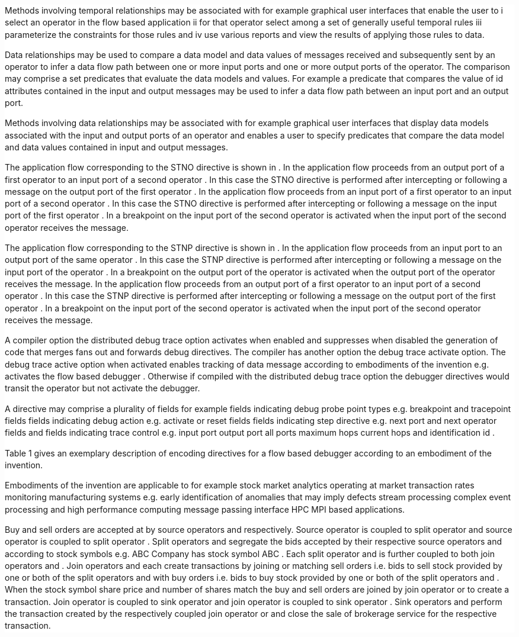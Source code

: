 Methods involving temporal relationships may be associated with for example graphical user interfaces that enable the user to i select an operator in the flow based application ii for that operator select among a set of generally useful temporal rules iii parameterize the constraints for those rules and iv use various reports and view the results of applying those rules to data.

Data relationships may be used to compare a data model and data values of messages received and subsequently sent by an operator to infer a data flow path between one or more input ports and one or more output ports of the operator. The comparison may comprise a set predicates that evaluate the data models and values. For example a predicate that compares the value of id attributes contained in the input and output messages may be used to infer a data flow path between an input port and an output port.

Methods involving data relationships may be associated with for example graphical user interfaces that display data models associated with the input and output ports of an operator and enables a user to specify predicates that compare the data model and data values contained in input and output messages.

The application flow corresponding to the STNO directive is shown in . In the application flow proceeds from an output port of a first operator to an input port of a second operator . In this case the STNO directive is performed after intercepting or following a message on the output port of the first operator . In the application flow proceeds from an input port of a first operator to an input port of a second operator . In this case the STNO directive is performed after intercepting or following a message on the input port of the first operator . In a breakpoint on the input port of the second operator is activated when the input port of the second operator receives the message.

The application flow corresponding to the STNP directive is shown in . In the application flow proceeds from an input port to an output port of the same operator . In this case the STNP directive is performed after intercepting or following a message on the input port of the operator . In a breakpoint on the output port of the operator is activated when the output port of the operator receives the message. In the application flow proceeds from an output port of a first operator to an input port of a second operator . In this case the STNP directive is performed after intercepting or following a message on the output port of the first operator . In a breakpoint on the input port of the second operator is activated when the input port of the second operator receives the message.

A compiler option the distributed debug trace option activates when enabled and suppresses when disabled the generation of code that merges fans out and forwards debug directives. The compiler has another option the debug trace activate option. The debug trace active option when activated enables tracking of data message according to embodiments of the invention e.g. activates the flow based debugger . Otherwise if compiled with the distributed debug trace option the debugger directives would transit the operator but not activate the debugger.

A directive may comprise a plurality of fields for example fields indicating debug probe point types e.g. breakpoint and tracepoint fields fields indicating debug action e.g. activate or reset fields fields indicating step directive e.g. next port and next operator fields and fields indicating trace control e.g. input port output port all ports maximum hops current hops and identification id .

Table 1 gives an exemplary description of encoding directives for a flow based debugger according to an embodiment of the invention.

Embodiments of the invention are applicable to for example stock market analytics operating at market transaction rates monitoring manufacturing systems e.g. early identification of anomalies that may imply defects stream processing complex event processing and high performance computing message passing interface HPC MPI based applications.

Buy and sell orders are accepted at by source operators and respectively. Source operator is coupled to split operator and source operator is coupled to split operator . Split operators and segregate the bids accepted by their respective source operators and according to stock symbols e.g. ABC Company has stock symbol ABC . Each split operator and is further coupled to both join operators and . Join operators and each create transactions by joining or matching sell orders i.e. bids to sell stock provided by one or both of the split operators and with buy orders i.e. bids to buy stock provided by one or both of the split operators and . When the stock symbol share price and number of shares match the buy and sell orders are joined by join operator or to create a transaction. Join operator is coupled to sink operator and join operator is coupled to sink operator . Sink operators and perform the transaction created by the respectively coupled join operator or and close the sale of brokerage service for the respective transaction.
